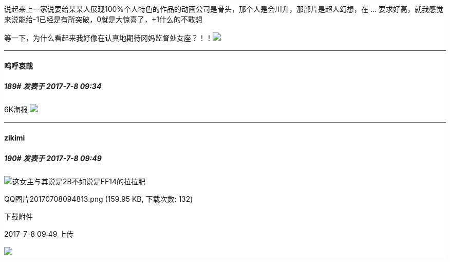 说起来上一家说要给某某人展现100%个人特色的作品的动画公司是骨头，那个人是会川升，那部片是超人幻想，在 ...</blockquote>
要求好高，就我感觉来说能给-1已经是有所突破，0就是大惊喜了，+1什么的不敢想


等一下，为什么看起来我好像在认真地期待冈妈监督处女座？！！<img src="https://static.saraba1st.com/image/smiley/face2017/002.png" referrerpolicy="no-referrer">







*****

####  呜呼哀哉  
##### 189#       发表于 2017-7-8 09:34




6K海报
<img src="http://anibu.jp/wp-content/uploads/2017/07/18cb625a61ddf2c5611b21dc71e07400.jpg" referrerpolicy="no-referrer">







*****

####  zikimi  
##### 190#       发表于 2017-7-8 09:49



<img src="https://static.saraba1st.com/image/smiley/face2017/051.png" referrerpolicy="no-referrer">这女主与其说是2B不如说是FF14的拉拉肥






QQ图片20170708094813.png
(159.95 KB, 下载次数: 132)




下载附件


2017-7-8 09:49 上传









<img src="https://img.saraba1st.com/forum/201707/08/094908qpatoustfs44gu6a.png" referrerpolicy="no-referrer">







